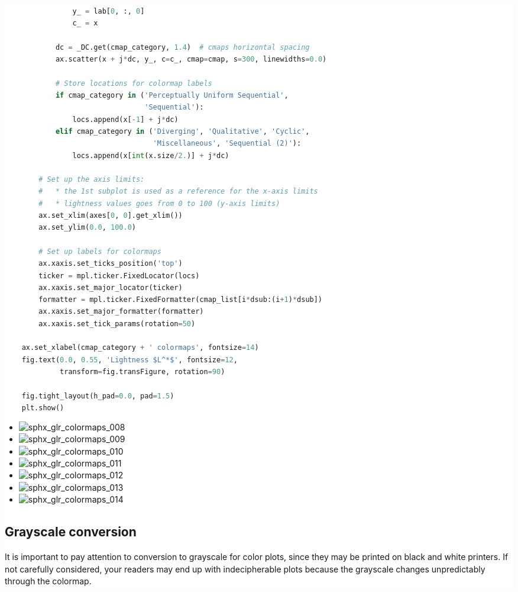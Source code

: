 ``` python
                y_ = lab[0, :, 0]
                c_ = x

            dc = _DC.get(cmap_category, 1.4)  # cmaps horizontal spacing
            ax.scatter(x + j*dc, y_, c=c_, cmap=cmap, s=300, linewidths=0.0)

            # Store locations for colormap labels
            if cmap_category in ('Perceptually Uniform Sequential',
                                 'Sequential'):
                locs.append(x[-1] + j*dc)
            elif cmap_category in ('Diverging', 'Qualitative', 'Cyclic',
                                   'Miscellaneous', 'Sequential (2)'):
                locs.append(x[int(x.size/2.)] + j*dc)

        # Set up the axis limits:
        #   * the 1st subplot is used as a reference for the x-axis limits
        #   * lightness values goes from 0 to 100 (y-axis limits)
        ax.set_xlim(axes[0, 0].get_xlim())
        ax.set_ylim(0.0, 100.0)

        # Set up labels for colormaps
        ax.xaxis.set_ticks_position('top')
        ticker = mpl.ticker.FixedLocator(locs)
        ax.xaxis.set_major_locator(ticker)
        formatter = mpl.ticker.FixedFormatter(cmap_list[i*dsub:(i+1)*dsub])
        ax.xaxis.set_major_formatter(formatter)
        ax.xaxis.set_tick_params(rotation=50)

    ax.set_xlabel(cmap_category + ' colormaps', fontsize=14)
    fig.text(0.0, 0.55, 'Lightness $L^*$', fontsize=12,
             transform=fig.transFigure, rotation=90)

    fig.tight_layout(h_pad=0.0, pad=1.5)
    plt.show()
```

- ![sphx_glr_colormaps_008](https://matplotlib.org/_images/sphx_glr_colormaps_008.png)
- ![sphx_glr_colormaps_009](https://matplotlib.org/_images/sphx_glr_colormaps_009.png)
- ![sphx_glr_colormaps_010](https://matplotlib.org/_images/sphx_glr_colormaps_010.png)
- ![sphx_glr_colormaps_011](https://matplotlib.org/_images/sphx_glr_colormaps_011.png)
- ![sphx_glr_colormaps_012](https://matplotlib.org/_images/sphx_glr_colormaps_012.png)
- ![sphx_glr_colormaps_013](https://matplotlib.org/_images/sphx_glr_colormaps_013.png)
- ![sphx_glr_colormaps_014](https://matplotlib.org/_images/sphx_glr_colormaps_014.png)

## Grayscale conversion

It is important to pay attention to conversion to grayscale for color
plots, since they may be printed on black and white printers. If not
carefully considered, your readers may end up with indecipherable
plots because the grayscale changes unpredictably through the
colormap.
